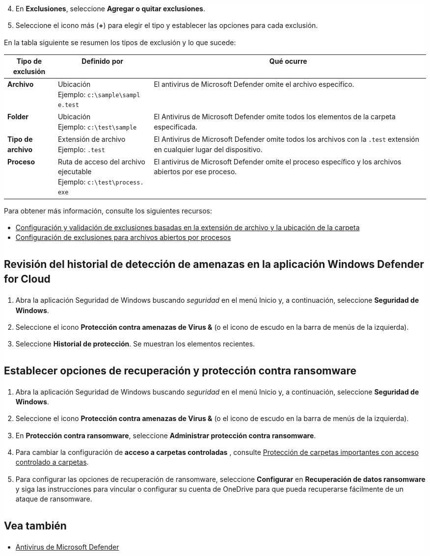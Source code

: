 4. En **Exclusiones**, seleccione **Agregar o quitar exclusiones**.

5. Seleccione el icono más (**+**) para elegir el tipo y establecer las opciones para cada exclusión.

En la tabla siguiente se resumen los tipos de exclusión y lo que sucede:

|Tipo de exclusión|Definido por|Qué ocurre|
|---|---|---|
|**Archivo**|Ubicación <br/>Ejemplo: `c:\sample\sample.test`|El antivirus de Microsoft Defender omite el archivo específico.|
|**Folder**|Ubicación <br/>Ejemplo: `c:\test\sample`|El Antivirus de Microsoft Defender omite todos los elementos de la carpeta especificada.|
|**Tipo de archivo**|Extensión de archivo <br/>Ejemplo: `.test`|El Antivirus de Microsoft Defender omite todos los archivos con la `.test` extensión en cualquier lugar del dispositivo.|
|**Proceso**|Ruta de acceso del archivo ejecutable <br>Ejemplo: `c:\test\process.exe`|El antivirus de Microsoft Defender omite el proceso específico y los archivos abiertos por ese proceso.|

Para obtener más información, consulte los siguientes recursos:

- [Configuración y validación de exclusiones basadas en la extensión de archivo y la ubicación de la carpeta](./configure-extension-file-exclusions-microsoft-defender-antivirus.md)
- [Configuración de exclusiones para archivos abiertos por procesos](./configure-process-opened-file-exclusions-microsoft-defender-antivirus.md)

## <a name="review-threat-detection-history-in-the-windows-defender-for-cloud-app"></a>Revisión del historial de detección de amenazas en la aplicación Windows Defender for Cloud

1. Abra la aplicación Seguridad de Windows buscando *seguridad* en el menú Inicio y, a continuación, seleccione **Seguridad de Windows**.

2. Seleccione el icono **Protección contra amenazas de Virus &** (o el icono de escudo en la barra de menús de la izquierda).

3. Seleccione **Historial de protección**. Se muestran los elementos recientes.

## <a name="set-ransomware-protection-and-recovery-options"></a>Establecer opciones de recuperación y protección contra ransomware

1. Abra la aplicación Seguridad de Windows buscando *seguridad* en el menú Inicio y, a continuación, seleccione **Seguridad de Windows**.

2. Seleccione el icono **Protección contra amenazas de Virus &** (o el icono de escudo en la barra de menús de la izquierda).

3. En **Protección contra ransomware**, seleccione **Administrar protección contra ransomware**.

4. Para cambiar la configuración de **acceso a carpetas controladas** , consulte [Protección de carpetas importantes con acceso controlado a carpetas](/microsoft-365/security/defender-endpoint/controlled-folders).

5. Para configurar las opciones de recuperación de ransomware, seleccione **Configurar** en **Recuperación de datos ransomware** y siga las instrucciones para vincular o configurar su cuenta de OneDrive para que pueda recuperarse fácilmente de un ataque de ransomware.

## <a name="see-also"></a>Vea también

- [Antivirus de Microsoft Defender](microsoft-defender-antivirus-in-windows-10.md)
